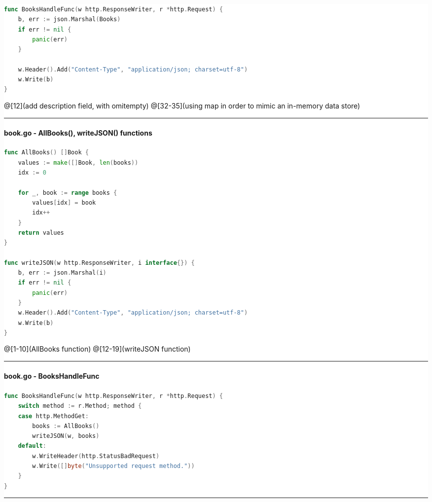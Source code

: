 ```go
func BooksHandleFunc(w http.ResponseWriter, r *http.Request) {
	b, err := json.Marshal(Books)
	if err != nil {
		panic(err)
	}

	w.Header().Add("Content-Type", "application/json; charset=utf-8")
	w.Write(b)
}
```
@[12](add description field, with omitempty)
@[32-35](using map in order to mimic an in-memory data store)

---
#### book.go - AllBooks(), writeJSON() functions

```go
func AllBooks() []Book {
	values := make([]Book, len(books))
	idx := 0

	for _, book := range books {
		values[idx] = book
		idx++
	}
	return values
}

func writeJSON(w http.ResponseWriter, i interface{}) {
	b, err := json.Marshal(i)
	if err != nil {
		panic(err)
	}
	w.Header().Add("Content-Type", "application/json; charset=utf-8")
	w.Write(b)
}
```
@[1-10](AllBooks function)
@[12-19](writeJSON function)

---
#### book.go - BooksHandleFunc

```go
func BooksHandleFunc(w http.ResponseWriter, r *http.Request) {
	switch method := r.Method; method {
	case http.MethodGet:
		books := AllBooks()
		writeJSON(w, books)
	default:
		w.WriteHeader(http.StatusBadRequest)
		w.Write([]byte("Unsupported request method."))
	}
}
```

---